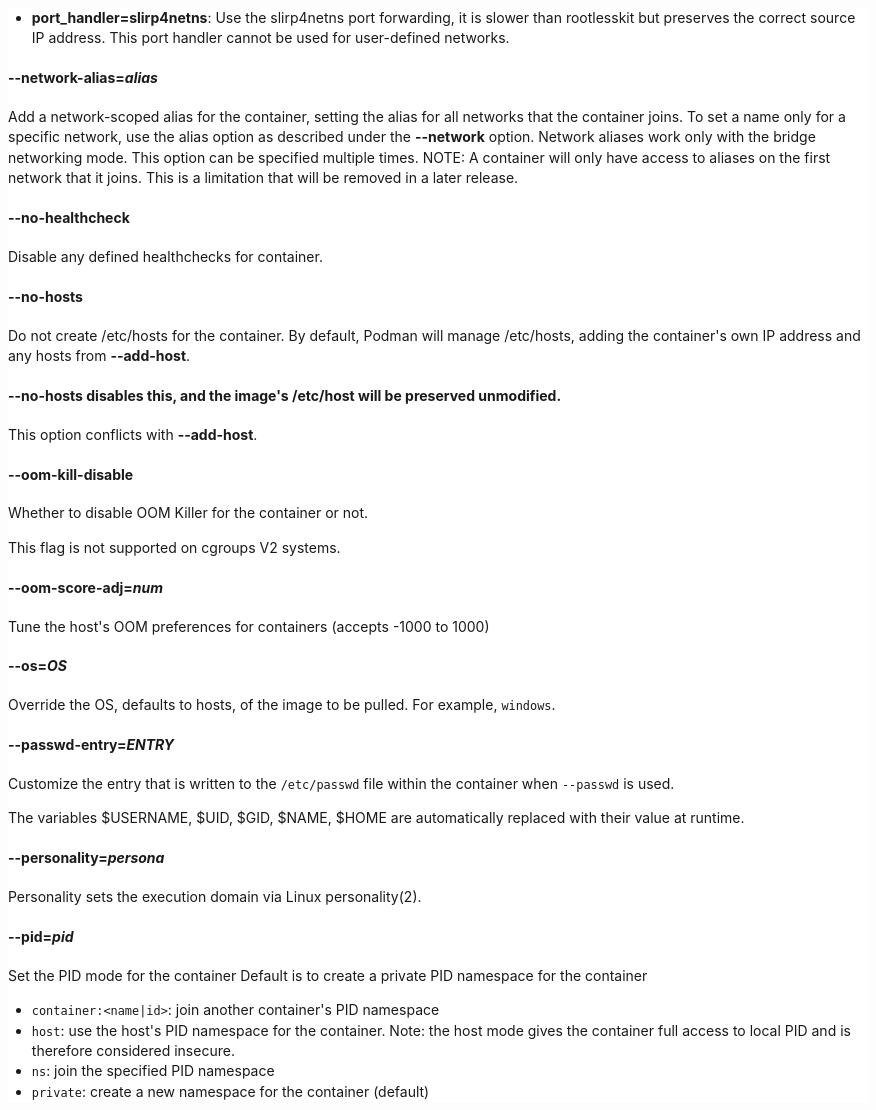   - **port_handler=slirp4netns**: Use the slirp4netns port forwarding, it is slower than rootlesskit but preserves the correct source IP address. This port handler cannot be used for user-defined networks.

#### **--network-alias**=*alias*

Add a network-scoped alias for the container, setting the alias for all networks that the container joins. To set a name only for a specific network, use the alias option as described under the **--network** option.
Network aliases work only with the bridge networking mode. This option can be specified multiple times.
NOTE: A container will only have access to aliases on the first network that it joins. This is a limitation that will be removed in a later release.

#### **--no-healthcheck**

Disable any defined healthchecks for container.

#### **--no-hosts**

Do not create /etc/hosts for the container.
By default, Podman will manage /etc/hosts, adding the container's own IP address and any hosts from **--add-host**.
#### **--no-hosts** disables this, and the image's **/etc/host** will be preserved unmodified.
This option conflicts with **--add-host**.

#### **--oom-kill-disable**

Whether to disable OOM Killer for the container or not.

This flag is not supported on cgroups V2 systems.

#### **--oom-score-adj**=*num*

Tune the host's OOM preferences for containers (accepts -1000 to 1000)

#### **--os**=*OS*
Override the OS, defaults to hosts, of the image to be pulled. For example, `windows`.

#### **--passwd-entry**=*ENTRY*

Customize the entry that is written to the `/etc/passwd` file within the container when `--passwd` is used.

The variables $USERNAME, $UID, $GID, $NAME, $HOME are automatically replaced with their value at runtime.

#### **--personality**=*persona*

Personality sets the execution domain via Linux personality(2).

#### **--pid**=*pid*

Set the PID mode for the container
Default is to create a private PID namespace for the container
- `container:<name|id>`: join another container's PID namespace
- `host`: use the host's PID namespace for the container. Note: the host mode gives the container full access to local PID and is therefore considered insecure.
- `ns`: join the specified PID namespace
- `private`: create a new namespace for the container (default)

